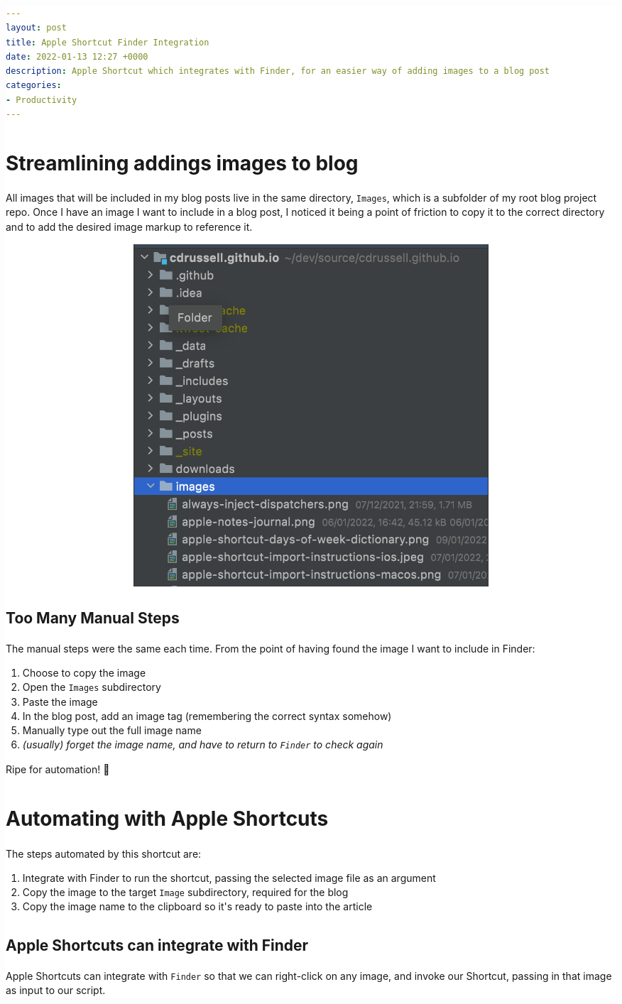 ```yaml
---
layout: post
title: Apple Shortcut Finder Integration
date: 2022-01-13 12:27 +0000
description: Apple Shortcut which integrates with Finder, for an easier way of adding images to a blog post
categories: 
- Productivity
---
```


# Streamlining addings images to blog
All images that will be included in my blog posts live in the same directory, `Images`, which is a subfolder of my root blog project repo. Once I have an image I want to include in a blog post, I noticed it being a point of friction to copy it to the correct directory and to add the desired image markup to reference it. 

<img
    src="/images/blogging-images-directory.png"
    alt="File structure showing location of images directory within blog project"
    width="500"
    style="display: block; margin-left: auto; margin-right: auto;"
/>


## Too Many Manual Steps
The manual steps were the same each time. From the point of having found the image I want to include in Finder:
1. Choose to copy the image
2. Open the `Images` subdirectory
3. Paste the image
4. In the blog post, add an image tag (remembering the correct syntax somehow)
5. Manually type out the full image name
6. _(usually) forget the image name, and have to return to `Finder` to check again_

Ripe for automation! 🍇

# Automating with Apple Shortcuts
The steps automated by this shortcut are:
1. Integrate with Finder to run the shortcut, passing the selected image file as an argument
2. Copy the image to the target `Image` subdirectory, required for the blog
3. Copy the image name to the clipboard so it's ready to paste into the article

## Apple Shortcuts can integrate with Finder
Apple Shortcuts can integrate with `Finder` so that we can right-click on any image, and invoke our Shortcut, passing in that image as input to our script. 
